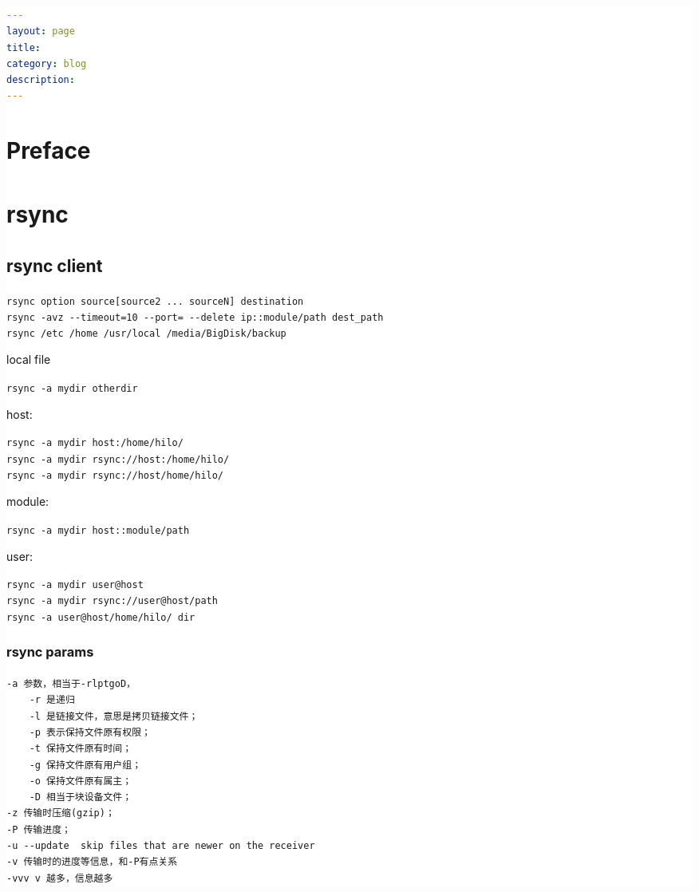 ```yaml
---
layout: page
title:
category: blog
description:
---
```

# Preface

# rsync

## rsync client

	rsync option source[source2 ... sourceN] destination
	rsync -avz --timeout=10 --port= --delete ip::module/path dest_path
	rsync /etc /home /usr/local /media/BigDisk/backup

local file

	rsync -a mydir otherdir

host:

	rsync -a mydir host:/home/hilo/
	rsync -a mydir rsync://host:/home/hilo/
	rsync -a mydir rsync://host/home/hilo/

module:

	rsync -a mydir host::module/path

user:

	rsync -a mydir user@host
	rsync -a mydir rsync://user@host/path
	rsync -a user@host/home/hilo/ dir

### rsync params

	-a 参数，相当于-rlptgoD，
		-r 是递归
		-l 是链接文件，意思是拷贝链接文件；
		-p 表示保持文件原有权限；
		-t 保持文件原有时间；
		-g 保持文件原有用户组；
		-o 保持文件原有属主；
		-D 相当于块设备文件；
	-z 传输时压缩(gzip)；
	-P 传输进度；
	-u --update  skip files that are newer on the receiver
	-v 传输时的进度等信息，和-P有点关系
	-vvv v 越多，信息越多
